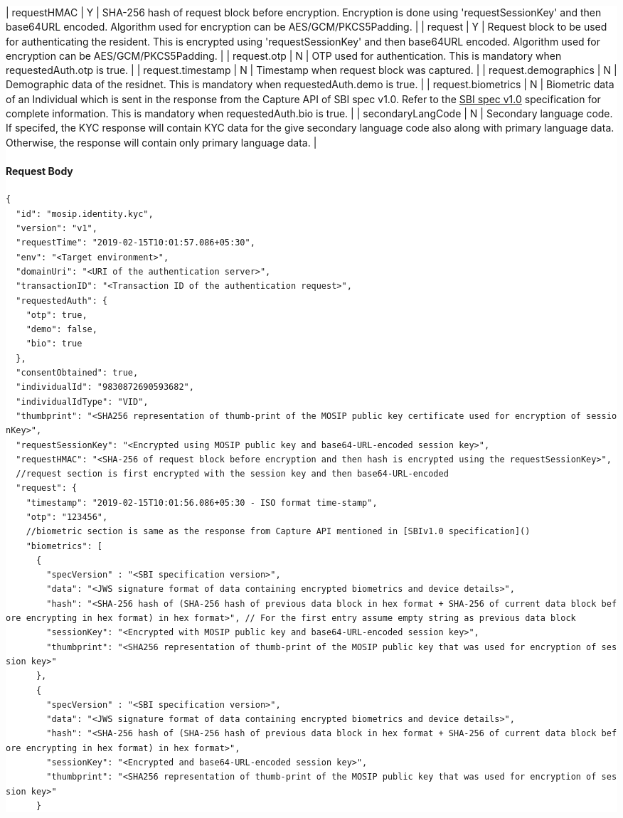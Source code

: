 | requestHMAC          | Y        | SHA-256 hash of request block before encryption. Encryption is done using 'requestSessionKey' and then base64URL encoded. Algorithm used for encryption can be AES/GCM/PKCS5Padding.                                                          |
| request              | Y        | Request block to be used for authenticating the resident. This is encrypted using 'requestSessionKey' and then base64URL encoded. Algorithm used for encryption can be AES/GCM/PKCS5Padding.                                                  |
| request.otp          | N        | OTP used for authentication. This is mandatory when requestedAuth.otp is true.                                                                                                                                                                |
| request.timestamp    | N        | Timestamp when request block was captured.                                                                                                                                                                                                    |
| request.demographics | N        | Demographic data of the residnet. This is mandatory when requestedAuth.demo is true.                                                                                                                                                          |
| request.biometrics   | N        | Biometric data of an Individual which is sent in the response from the Capture API of SBI spec v1.0. Refer to the [SBI spec v1.0](broken-reference) specification for complete information. This is mandatory when requestedAuth.bio is true. |
| secondaryLangCode    | N        | Secondary language code. If specifed, the KYC response will contain KYC data for the give secondary language code also along with primary language data. Otherwise, the response will contain only primary language data.                     |

#### Request Body

```
{
  "id": "mosip.identity.kyc",
  "version": "v1",
  "requestTime": "2019-02-15T10:01:57.086+05:30",
  "env": "<Target environment>",
  "domainUri": "<URI of the authentication server>",
  "transactionID": "<Transaction ID of the authentication request>",
  "requestedAuth": {
    "otp": true,
    "demo": false,
    "bio": true
  },
  "consentObtained": true,
  "individualId": "9830872690593682",
  "individualIdType": "VID",
  "thumbprint": "<SHA256 representation of thumb-print of the MOSIP public key certificate used for encryption of sessionKey>",
  "requestSessionKey": "<Encrypted using MOSIP public key and base64-URL-encoded session key>",
  "requestHMAC": "<SHA-256 of request block before encryption and then hash is encrypted using the requestSessionKey>",
  //request section is first encrypted with the session key and then base64-URL-encoded
  "request": {
    "timestamp": "2019-02-15T10:01:56.086+05:30 - ISO format time-stamp",
    "otp": "123456",
    //biometric section is same as the response from Capture API mentioned in [SBIv1.0 specification]()
    "biometrics": [
      {
        "specVersion" : "<SBI specification version>",
        "data": "<JWS signature format of data containing encrypted biometrics and device details>",
        "hash": "<SHA-256 hash of (SHA-256 hash of previous data block in hex format + SHA-256 of current data block before encrypting in hex format) in hex format>", // For the first entry assume empty string as previous data block
        "sessionKey": "<Encrypted with MOSIP public key and base64-URL-encoded session key>",
        "thumbprint": "<SHA256 representation of thumb-print of the MOSIP public key that was used for encryption of session key>"
      },
      {
        "specVersion" : "<SBI specification version>",
        "data": "<JWS signature format of data containing encrypted biometrics and device details>",
        "hash": "<SHA-256 hash of (SHA-256 hash of previous data block in hex format + SHA-256 of current data block before encrypting in hex format) in hex format>",
        "sessionKey": "<Encrypted and base64-URL-encoded session key>",
        "thumbprint": "<SHA256 representation of thumb-print of the MOSIP public key that was used for encryption of session key>"
      }
```